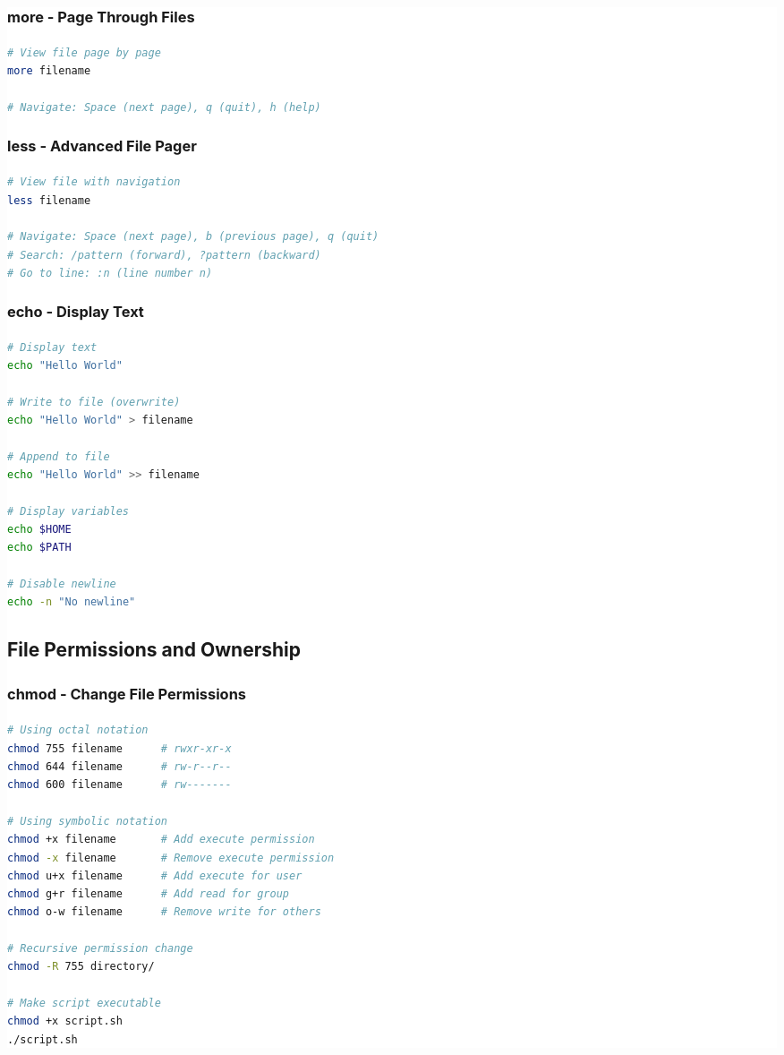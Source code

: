 ### more - Page Through Files

```bash
# View file page by page
more filename

# Navigate: Space (next page), q (quit), h (help)
```

### less - Advanced File Pager

```bash
# View file with navigation
less filename

# Navigate: Space (next page), b (previous page), q (quit)
# Search: /pattern (forward), ?pattern (backward)
# Go to line: :n (line number n)
```

### echo - Display Text

```bash
# Display text
echo "Hello World"

# Write to file (overwrite)
echo "Hello World" > filename

# Append to file
echo "Hello World" >> filename

# Display variables
echo $HOME
echo $PATH

# Disable newline
echo -n "No newline"
```

## File Permissions and Ownership

### chmod - Change File Permissions

```bash
# Using octal notation
chmod 755 filename      # rwxr-xr-x
chmod 644 filename      # rw-r--r--
chmod 600 filename      # rw-------

# Using symbolic notation
chmod +x filename       # Add execute permission
chmod -x filename       # Remove execute permission
chmod u+x filename      # Add execute for user
chmod g+r filename      # Add read for group
chmod o-w filename      # Remove write for others

# Recursive permission change
chmod -R 755 directory/

# Make script executable
chmod +x script.sh
./script.sh
```
